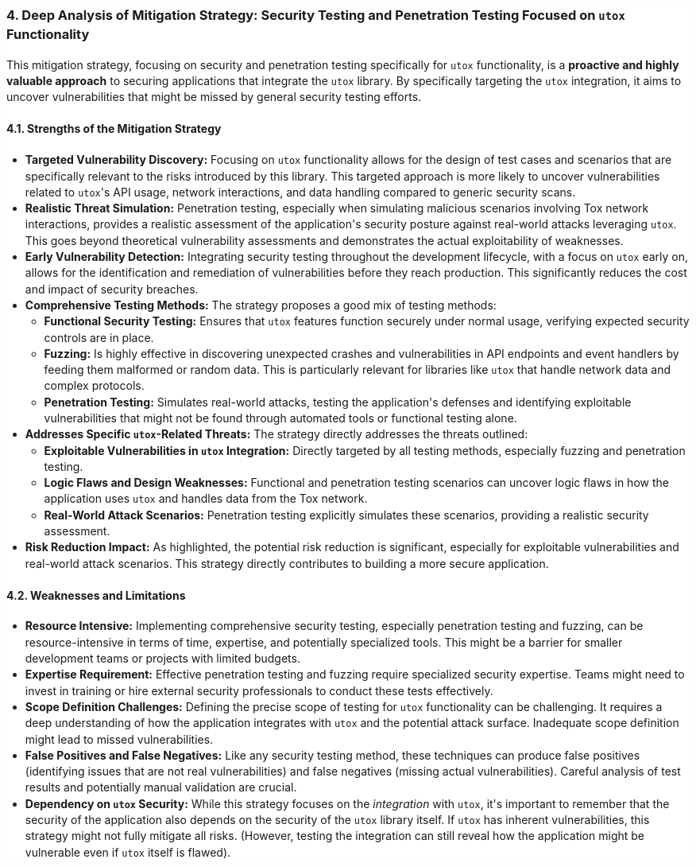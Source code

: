 
### 4. Deep Analysis of Mitigation Strategy: Security Testing and Penetration Testing Focused on `utox` Functionality

This mitigation strategy, focusing on security and penetration testing specifically for `utox` functionality, is a **proactive and highly valuable approach** to securing applications that integrate the `utox` library. By specifically targeting the `utox` integration, it aims to uncover vulnerabilities that might be missed by general security testing efforts.

#### 4.1. Strengths of the Mitigation Strategy

*   **Targeted Vulnerability Discovery:** Focusing on `utox` functionality allows for the design of test cases and scenarios that are specifically relevant to the risks introduced by this library. This targeted approach is more likely to uncover vulnerabilities related to `utox`'s API usage, network interactions, and data handling compared to generic security scans.
*   **Realistic Threat Simulation:** Penetration testing, especially when simulating malicious scenarios involving Tox network interactions, provides a realistic assessment of the application's security posture against real-world attacks leveraging `utox`. This goes beyond theoretical vulnerability assessments and demonstrates the actual exploitability of weaknesses.
*   **Early Vulnerability Detection:** Integrating security testing throughout the development lifecycle, with a focus on `utox` early on, allows for the identification and remediation of vulnerabilities before they reach production. This significantly reduces the cost and impact of security breaches.
*   **Comprehensive Testing Methods:** The strategy proposes a good mix of testing methods:
    *   **Functional Security Testing:** Ensures that `utox` features function securely under normal usage, verifying expected security controls are in place.
    *   **Fuzzing:**  Is highly effective in discovering unexpected crashes and vulnerabilities in API endpoints and event handlers by feeding them malformed or random data. This is particularly relevant for libraries like `utox` that handle network data and complex protocols.
    *   **Penetration Testing:** Simulates real-world attacks, testing the application's defenses and identifying exploitable vulnerabilities that might not be found through automated tools or functional testing alone.
*   **Addresses Specific `utox`-Related Threats:** The strategy directly addresses the threats outlined:
    *   **Exploitable Vulnerabilities in `utox` Integration:** Directly targeted by all testing methods, especially fuzzing and penetration testing.
    *   **Logic Flaws and Design Weaknesses:** Functional and penetration testing scenarios can uncover logic flaws in how the application uses `utox` and handles data from the Tox network.
    *   **Real-World Attack Scenarios:** Penetration testing explicitly simulates these scenarios, providing a realistic security assessment.
*   **Risk Reduction Impact:** As highlighted, the potential risk reduction is significant, especially for exploitable vulnerabilities and real-world attack scenarios. This strategy directly contributes to building a more secure application.

#### 4.2. Weaknesses and Limitations

*   **Resource Intensive:** Implementing comprehensive security testing, especially penetration testing and fuzzing, can be resource-intensive in terms of time, expertise, and potentially specialized tools. This might be a barrier for smaller development teams or projects with limited budgets.
*   **Expertise Requirement:** Effective penetration testing and fuzzing require specialized security expertise. Teams might need to invest in training or hire external security professionals to conduct these tests effectively.
*   **Scope Definition Challenges:** Defining the precise scope of testing for `utox` functionality can be challenging. It requires a deep understanding of how the application integrates with `utox` and the potential attack surface. Inadequate scope definition might lead to missed vulnerabilities.
*   **False Positives and False Negatives:** Like any security testing method, these techniques can produce false positives (identifying issues that are not real vulnerabilities) and false negatives (missing actual vulnerabilities). Careful analysis of test results and potentially manual validation are crucial.
*   **Dependency on `utox` Security:** While this strategy focuses on the *integration* with `utox`, it's important to remember that the security of the application also depends on the security of the `utox` library itself.  If `utox` has inherent vulnerabilities, this strategy might not fully mitigate all risks.  (However, testing the integration can still reveal how the application might be vulnerable even if `utox` itself is flawed).